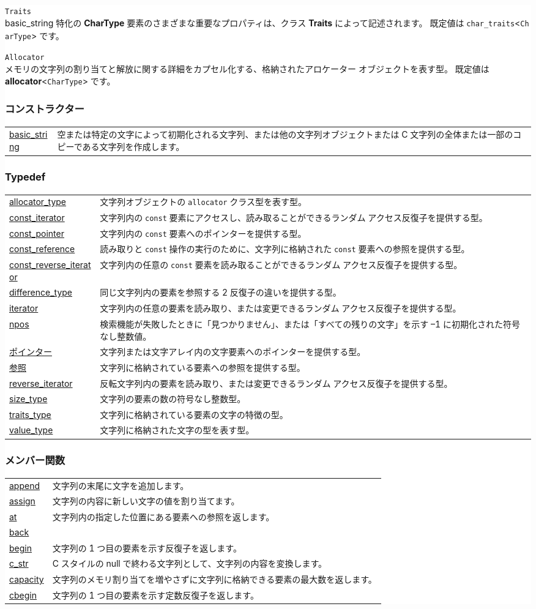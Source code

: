  `Traits`  
 basic\_string 特化の **CharType** 要素のさまざまな重要なプロパティは、クラス **Traits** によって記述されます。  既定値は `char_traits`\<`CharType`\> です。  
  
 `Allocator`  
 メモリの文字列の割り当てと解放に関する詳細をカプセル化する、格納されたアロケーター オブジェクトを表す型。  既定値は **allocator**\<`CharType`\> です。  
  
### コンストラクター  
  
|||  
|-|-|  
|[basic\_string](../Topic/basic_string::basic_string.md)|空または特定の文字によって初期化される文字列、または他の文字列オブジェクトまたは C 文字列の全体または一部のコピーである文字列を作成します。|  
  
### Typedef  
  
|||  
|-|-|  
|[allocator\_type](../Topic/basic_string::allocator_type.md)|文字列オブジェクトの `allocator` クラス型を表す型。|  
|[const\_iterator](../Topic/basic_string::const_iterator.md)|文字列内の `const` 要素にアクセスし、読み取ることができるランダム アクセス反復子を提供する型。|  
|[const\_pointer](../Topic/basic_string::const_pointer.md)|文字列内の `const` 要素へのポインターを提供する型。|  
|[const\_reference](../Topic/basic_string::const_reference.md)|読み取りと `const` 操作の実行のために、文字列に格納された `const` 要素への参照を提供する型。|  
|[const\_reverse\_iterator](../Topic/basic_string::const_reverse_iterator.md)|文字列内の任意の `const` 要素を読み取ることができるランダム アクセス反復子を提供する型。|  
|[difference\_type](../Topic/basic_string::difference_type.md)|同じ文字列内の要素を参照する 2 反復子の違いを提供する型。|  
|[iterator](../Topic/basic_string::iterator.md)|文字列内の任意の要素を読み取り、または変更できるランダム アクセス反復子を提供する型。|  
|[npos](../Topic/basic_string::npos.md)|検索機能が失敗したときに「見つかりません」、または「すべての残りの文字」を示す –1 に初期化された符号なし整数値。|  
|[ポインター](../Topic/basic_string::pointer.md)|文字列または文字アレイ内の文字要素へのポインターを提供する型。|  
|[参照](../Topic/basic_string::reference.md)|文字列に格納されている要素への参照を提供する型。|  
|[reverse\_iterator](../Topic/basic_string::reverse_iterator.md)|反転文字列内の要素を読み取り、または変更できるランダム アクセス反復子を提供する型。|  
|[size\_type](../Topic/basic_string::size_type.md)|文字列の要素の数の符号なし整数型。|  
|[traits\_type](../Topic/basic_string::traits_type.md)|文字列に格納されている要素の文字の特徴の型。|  
|[value\_type](../Topic/basic_string::value_type.md)|文字列に格納された文字の型を表す型。|  
  
### メンバー関数  
  
|||  
|-|-|  
|[append](../Topic/basic_string::append.md)|文字列の末尾に文字を追加します。|  
|[assign](../Topic/basic_string::assign.md)|文字列の内容に新しい文字の値を割り当てます。|  
|[at](../Topic/basic_string::at.md)|文字列内の指定した位置にある要素への参照を返します。|  
|[back](../Topic/basic_string::back.md)||  
|[begin](../Topic/basic_string::begin.md)|文字列の 1 つ目の要素を示す反復子を返します。|  
|[c\_str](../Topic/basic_string::c_str.md)|C スタイルの null で終わる文字列として、文字列の内容を変換します。|  
|[capacity](../Topic/basic_string::capacity.md)|文字列のメモリ割り当てを増やさずに文字列に格納できる要素の最大数を返します。|  
|[cbegin](../Topic/basic_string::cbegin.md)|文字列の 1 つ目の要素を示す定数反復子を返します。|  